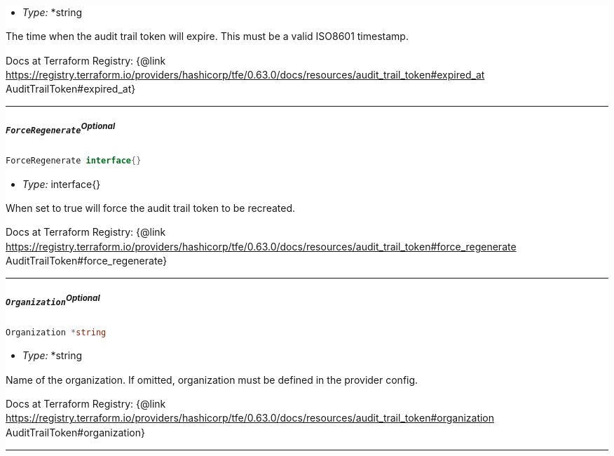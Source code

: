 - *Type:* *string

The time when the audit trail token will expire. This must be a valid ISO8601 timestamp.

Docs at Terraform Registry: {@link https://registry.terraform.io/providers/hashicorp/tfe/0.63.0/docs/resources/audit_trail_token#expired_at AuditTrailToken#expired_at}

---

##### `ForceRegenerate`<sup>Optional</sup> <a name="ForceRegenerate" id="@cdktf/provider-tfe.auditTrailToken.AuditTrailTokenConfig.property.forceRegenerate"></a>

```go
ForceRegenerate interface{}
```

- *Type:* interface{}

When set to true will force the audit trail token to be recreated.

Docs at Terraform Registry: {@link https://registry.terraform.io/providers/hashicorp/tfe/0.63.0/docs/resources/audit_trail_token#force_regenerate AuditTrailToken#force_regenerate}

---

##### `Organization`<sup>Optional</sup> <a name="Organization" id="@cdktf/provider-tfe.auditTrailToken.AuditTrailTokenConfig.property.organization"></a>

```go
Organization *string
```

- *Type:* *string

Name of the organization. If omitted, organization must be defined in the provider config.

Docs at Terraform Registry: {@link https://registry.terraform.io/providers/hashicorp/tfe/0.63.0/docs/resources/audit_trail_token#organization AuditTrailToken#organization}

---



